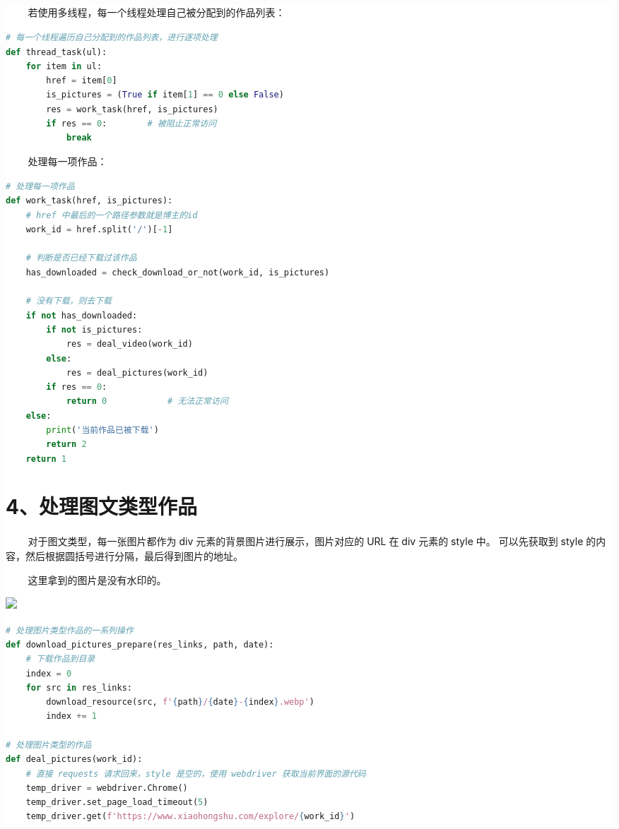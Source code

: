 

        若使用多线程，每一个线程处理自己被分配到的作品列表：

```python
# 每一个线程遍历自己分配到的作品列表，进行逐项处理
def thread_task(ul):
    for item in ul:
        href = item[0]
        is_pictures = (True if item[1] == 0 else False)
        res = work_task(href, is_pictures)
        if res == 0:        # 被阻止正常访问
            break
```



        处理每一项作品：

```python
# 处理每一项作品
def work_task(href, is_pictures):
    # href 中最后的一个路径参数就是博主的id
    work_id = href.split('/')[-1]

    # 判断是否已经下载过该作品
    has_downloaded = check_download_or_not(work_id, is_pictures)

    # 没有下载，则去下载
    if not has_downloaded:
        if not is_pictures:
            res = deal_video(work_id)
        else:
            res = deal_pictures(work_id)
        if res == 0:
            return 0            # 无法正常访问
    else:
        print('当前作品已被下载')
        return 2
    return 1
```



# 4、处理图文类型作品

        对于图文类型，每一张图片都作为 div 元素的背景图片进行展示，图片对应的 URL 在 div 元素的 style 中。 可以先获取到 style 的内容，然后根据圆括号进行分隔，最后得到图片的地址。

        这里拿到的图片是没有水印的。

​![](https://img-blog.csdnimg.cn/direct/df0c544269b5454ba6361d0229539920.png)![](data:image/gif;base64,R0lGODlhAQABAPABAP///wAAACH5BAEKAAAALAAAAAABAAEAAAICRAEAOw== "点击并拖拽以移动")​

```python
# 处理图片类型作品的一系列操作
def download_pictures_prepare(res_links, path, date):
    # 下载作品到目录
    index = 0
    for src in res_links:
        download_resource(src, f'{path}/{date}-{index}.webp')
        index += 1

# 处理图片类型的作品
def deal_pictures(work_id):
    # 直接 requests 请求回来，style 是空的，使用 webdriver 获取当前界面的源代码
    temp_driver = webdriver.Chrome()
    temp_driver.set_page_load_timeout(5)
    temp_driver.get(f'https://www.xiaohongshu.com/explore/{work_id}')
```
